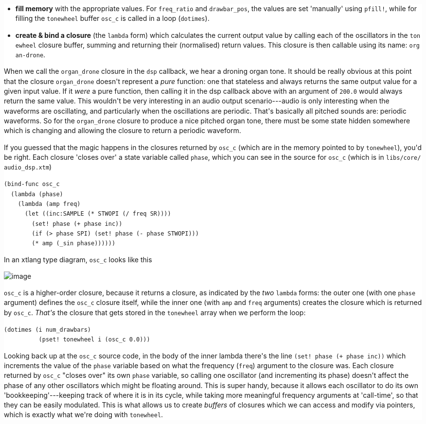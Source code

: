 - **fill memory** with the appropriate values. For `freq_ratio` and
  `drawbar_pos`, the values are set 'manually' using `pfill!`, while for filling
  the `tonewheel` buffer `osc_c` is called in a loop (`dotimes`).

- **create & bind a closure** (the `lambda` form) which calculates the current
  output value by calling each of the oscillators in the `tonewheel` closure
  buffer, summing and returning their (normalised) return values. This closure
  is then callable using its name: `organ-drone`.

When we call the `organ_drone` closure in the `dsp` callback, we hear a droning
organ tone. It should be really obvious at this point that the closure
`organ_drone` doesn't represent a *pure* function: one that stateless and always
returns the same output value for a given input value. If it *were* a pure
function, then calling it in the dsp callback above with an argument of `200.0`
would always return the same value. This wouldn't be very interesting in an
audio output scenario---audio is only interesting when the waveforms are
oscillating, and particularly when the oscillations are periodic. That's
basically all pitched sounds are: periodic waveforms. So for the `organ_drone`
closure to produce a nice pitched organ tone, there must be some state hidden
somewhere which is changing and allowing the closure to return a periodic
waveform.

If you guessed that the magic happens in the closures returned by `osc_c` (which
are in the memory pointed to by `tonewheel`), you'd be right. Each closure
'closes over' a state variable called `phase`, which you can see in the source
for `osc_c` (which is in `libs/core/audio_dsp.xtm`)

~~~~ xtlang
(bind-func osc_c
  (lambda (phase)
    (lambda (amp freq)
      (let ((inc:SAMPLE (* STWOPI (/ freq SR))))
        (set! phase (+ phase inc))
        (if (> phase SPI) (set! phase (- phase STWOPI)))
        (* amp (_sin phase))))))
~~~~

In an xtlang type diagram, `osc_c` looks like this

![image](/images/making-an-instrument/osc_c.png)

`osc_c` is a higher-order closure, because it returns a closure, as indicated by
the *two* `lambda` forms: the outer one (with one `phase` argument) defines the
`osc_c` closure itself, while the inner one (with `amp` and `freq` arguments)
creates the closure which is returned by `osc_c`. *That's* the closure that gets
stored in the `tonewheel` array when we perform the loop:

~~~~ xtlang
(dotimes (i num_drawbars)
          (pset! tonewheel i (osc_c 0.0)))
~~~~

Looking back up at the `osc_c` source code, in the body of the inner lambda
there's the line `(set! phase (+ phase inc))` which increments the value of the
`phase` variable based on what the frequency (`freq`) argument to the closure
was. Each closure returned by `osc_c` "closes over" its own `phase` variable, so
calling one oscillator (and incrementing its phase) doesn't affect the phase of
any other oscillators which might be floating around. This is super handy,
because it allows each oscillator to do its own 'bookkeeping'---keeping track of
where it is in its cycle, while taking more meaningful frequency arguments at
'call-time', so that they can be easily modulated. This is what allows us to
create *buffers* of closures which we can access and modify via pointers, which
is exactly what we're doing with `tonewheel`.

